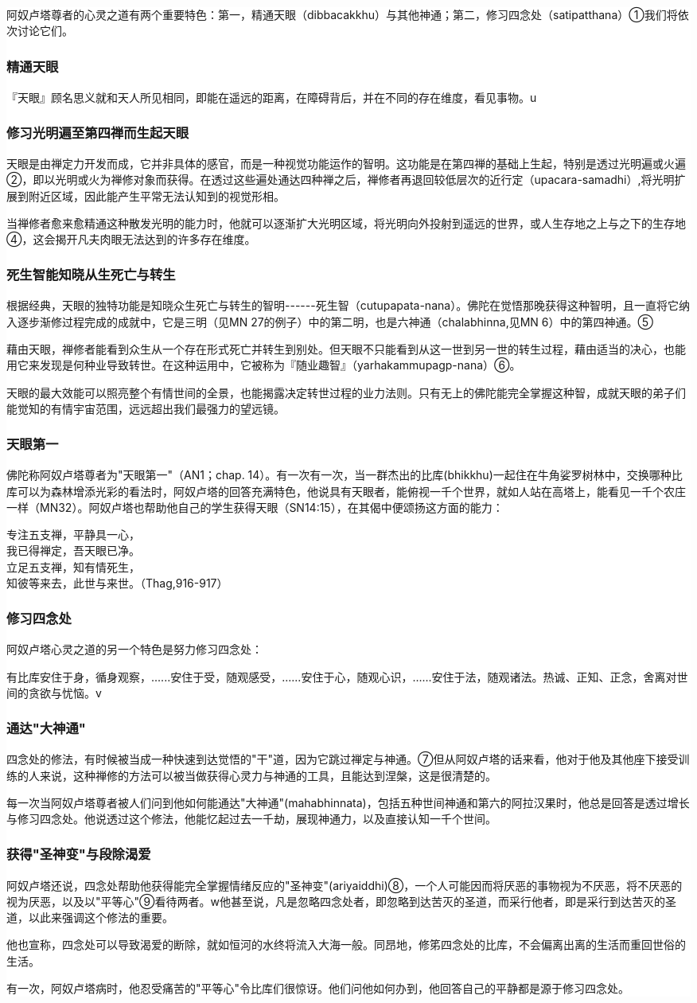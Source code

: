 阿奴卢塔尊者的心灵之道有两个重要特色：第一，精通天眼（dibbacakkhu）与其他神通；第二，修习四念处（satipatthana）①我们将依次讨论它们。

### 精通天眼

『天眼』顾名思义就和天人所见相同，即能在遥远的距离，在障碍背后，并在不同的存在维度，看见事物。u

### 修习光明遍至第四禅而生起天眼

天眼是由禅定力开发而成，它并非具体的感官，而是一种视觉功能运作的智明。这功能是在第四禅的基础上生起，特别是透过光明遍或火遍②，即以光明或火为禅修对象而获得。在透过这些遍处通达四种禅之后，禅修者再退回较低层次的近行定（upacara-samadhi）,将光明扩展到附近区域，因此能产生平常无法认知到的视觉形相。

当禅修者愈来愈精通这种散发光明的能力时，他就可以逐渐扩大光明区域，将光明向外投射到遥远的世界，或人生存地之上与之下的生存地④，这会揭开凡夫肉眼无法达到的许多存在维度。

### 死生智能知晓从生死亡与转生

根据经典，天眼的独特功能是知晓众生死亡与转生的智明------死生智（cutupapata-nana）。佛陀在觉悟那晚获得这种智明，且一直将它纳入逐步渐修过程完成的成就中，它是三明（见MN
27的例子）中的第二明，也是六神通（chalabhinna,见MN 6）中的第四神通。⑤

藉由天眼，禅修者能看到众生从一个存在形式死亡并转生到别处。但天眼不只能看到从这一世到另一世的转生过程，藉由适当的决心，也能用它来发现是何种业导致转世。在这种运用中，它被称为『随业趣智』（yarhakammupagp-nana）⑥。

天眼的最大效能可以照亮整个有情世间的全景，也能揭露决定转世过程的业力法则。只有无上的佛陀能完全掌握这种智，成就天眼的弟子们能觉知的有情宇宙范围，远远超出我们最强力的望远镜。

### 天眼第一

佛陀称阿奴卢塔尊者为"天眼第一"（AN1；chap.
14）。有一次有一次，当一群杰出的比库(bhikkhu)一起住在牛角娑罗树林中，交换哪种比库可以为森林增添光彩的看法时，阿奴卢塔的回答充满特色，他说具有天眼者，能俯视一千个世界，就如人站在高塔上，能看见一千个农庄一样（MN32）。阿奴卢塔也帮助他自己的学生获得天眼（SN14:15），在其偈中便颂扬这方面的能力：

专注五支禅，平静具一心，\
我已得禅定，吾天眼已净。\
立足五支禅，知有情死生，\
知彼等来去，此世与来世。（Thag,916-917）

### 修习四念处

阿奴卢塔心灵之道的另一个特色是努力修习四念处：

有比库安住于身，循身观察，......安住于受，随观感受，......安住于心，随观心识，......安住于法，随观诸法。热诚、正知、正念，舍离对世间的贪欲与忧恼。v

### 通达"大神通"

四念处的修法，有时候被当成一种快速到达觉悟的"干"道，因为它跳过禅定与神通。⑦但从阿奴卢塔的话来看，他对于他及其他座下接受训练的人来说，这种禅修的方法可以被当做获得心灵力与神通的工具，且能达到涅槃，这是很清楚的。

每一次当阿奴卢塔尊者被人们问到他如何能通达"大神通"(mahabhinnata)，包括五种世间神通和第六的阿拉汉果时，他总是回答是透过增长与修习四念处。他说透过这个修法，他能忆起过去一千劫，展现神通力，以及直接认知一千个世间。

### 获得"圣神变"与段除渴爱

阿奴卢塔还说，四念处帮助他获得能完全掌握情绪反应的"圣神变"(ariyaiddhi)⑧，一个人可能因而将厌恶的事物视为不厌恶，将不厌恶的视为厌恶，以及以"平等心"⑨看待两者。w他甚至说，凡是忽略四念处者，即忽略到达苦灭的圣道，而采行他者，即是采行到达苦灭的圣道，以此来强调这个修法的重要。

他也宣称，四念处可以导致渴爱的断除，就如恒河的水终将流入大海一般。同昂地，修笫四念处的比库，不会偏离出离的生活而重回世俗的生活。

有一次，阿奴卢塔病时，他忍受痛苦的"平等心"令比库们很惊讶。他们问他如何办到，他回答自己的平静都是源于修习四念处。
